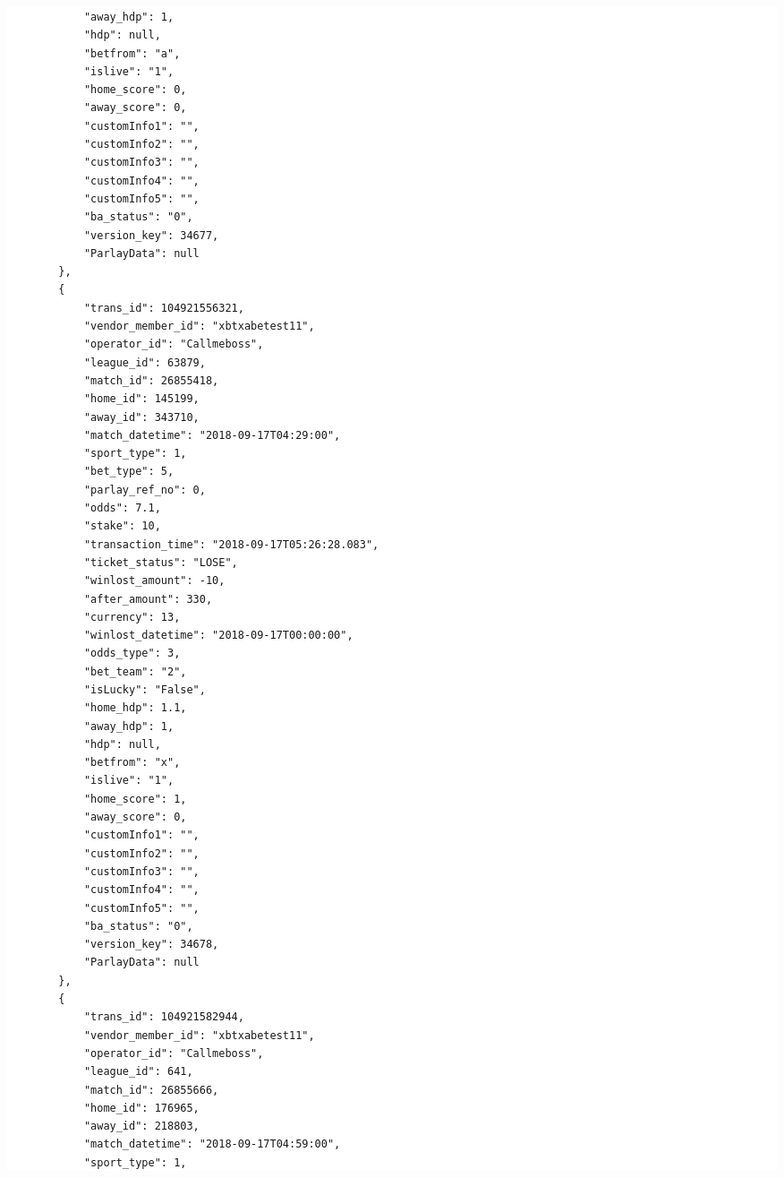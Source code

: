                 "away_hdp": 1,
                "hdp": null,
                "betfrom": "a",
                "islive": "1",
                "home_score": 0,
                "away_score": 0,
                "customInfo1": "",
                "customInfo2": "",
                "customInfo3": "",
                "customInfo4": "",
                "customInfo5": "",
                "ba_status": "0",
                "version_key": 34677,
                "ParlayData": null
            },
            {
                "trans_id": 104921556321,
                "vendor_member_id": "xbtxabetest11",
                "operator_id": "Callmeboss",
                "league_id": 63879,
                "match_id": 26855418,
                "home_id": 145199,
                "away_id": 343710,
                "match_datetime": "2018-09-17T04:29:00",
                "sport_type": 1,
                "bet_type": 5,
                "parlay_ref_no": 0,
                "odds": 7.1,
                "stake": 10,
                "transaction_time": "2018-09-17T05:26:28.083",
                "ticket_status": "LOSE",
                "winlost_amount": -10,
                "after_amount": 330,
                "currency": 13,
                "winlost_datetime": "2018-09-17T00:00:00",
                "odds_type": 3,
                "bet_team": "2",
                "isLucky": "False",
                "home_hdp": 1.1,
                "away_hdp": 1,
                "hdp": null,
                "betfrom": "x",
                "islive": "1",
                "home_score": 1,
                "away_score": 0,
                "customInfo1": "",
                "customInfo2": "",
                "customInfo3": "",
                "customInfo4": "",
                "customInfo5": "",
                "ba_status": "0",
                "version_key": 34678,
                "ParlayData": null
            },
            {
                "trans_id": 104921582944,
                "vendor_member_id": "xbtxabetest11",
                "operator_id": "Callmeboss",
                "league_id": 641,
                "match_id": 26855666,
                "home_id": 176965,
                "away_id": 218803,
                "match_datetime": "2018-09-17T04:59:00",
                "sport_type": 1,